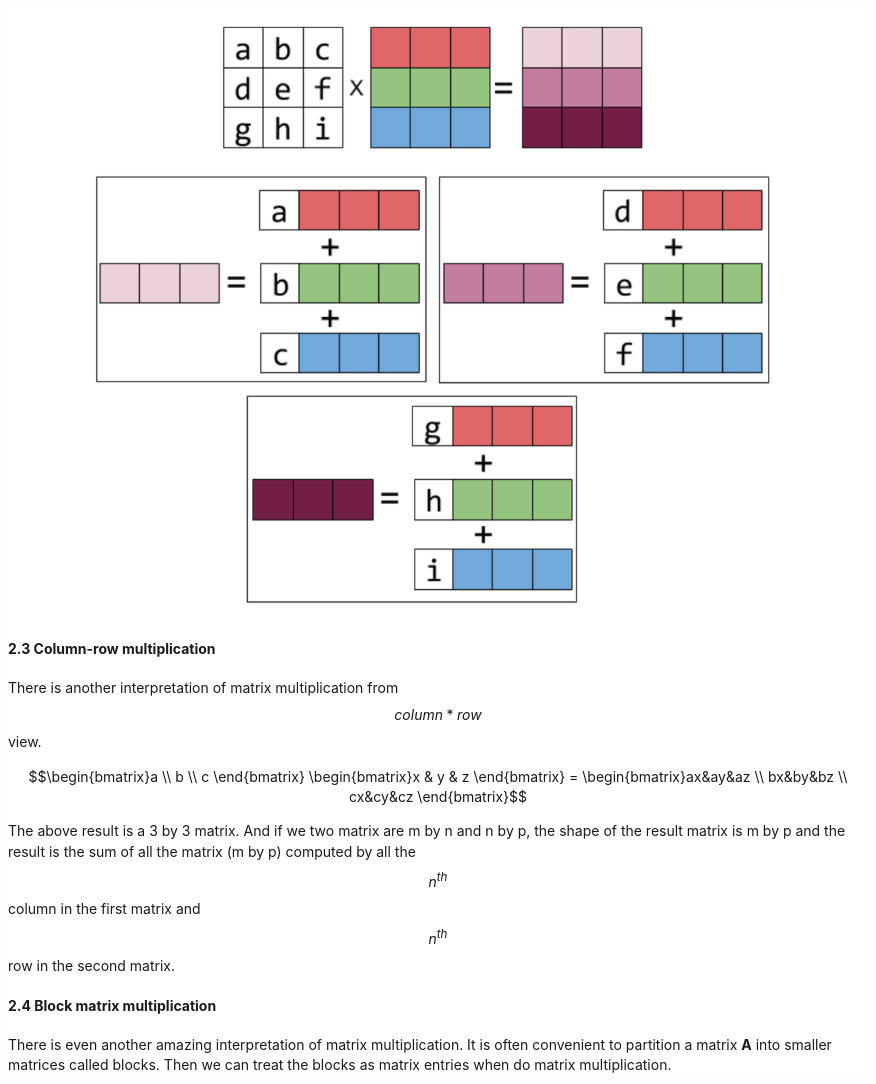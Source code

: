 <center><img src="/assets/images/linearAlgbra/6.png" width="80%"></center>


#### 2.3 Column-row multiplication

There is another interpretation of matrix multiplication from $$column * row$$ view.

$$\begin{bmatrix}a \\ b \\ c \end{bmatrix} \begin{bmatrix}x & y & z \end{bmatrix} = \begin{bmatrix}ax&ay&az \\ bx&by&bz \\ cx&cy&cz \end{bmatrix}$$

The above result is a 3 by 3 matrix. And if we two matrix are m by n and n by p, the shape of the result matrix is m by p and the result is the sum of all the matrix (m by p) computed by all the $$n^{th}$$ column in the first matrix and $$n^{th}$$ row in the second matrix.

#### 2.4 Block matrix multiplication
There is even another amazing interpretation of matrix multiplication. It is often convenient to partition a matrix **A** into smaller matrices called blocks. Then we can treat the blocks as matrix entries when do matrix multiplication.
